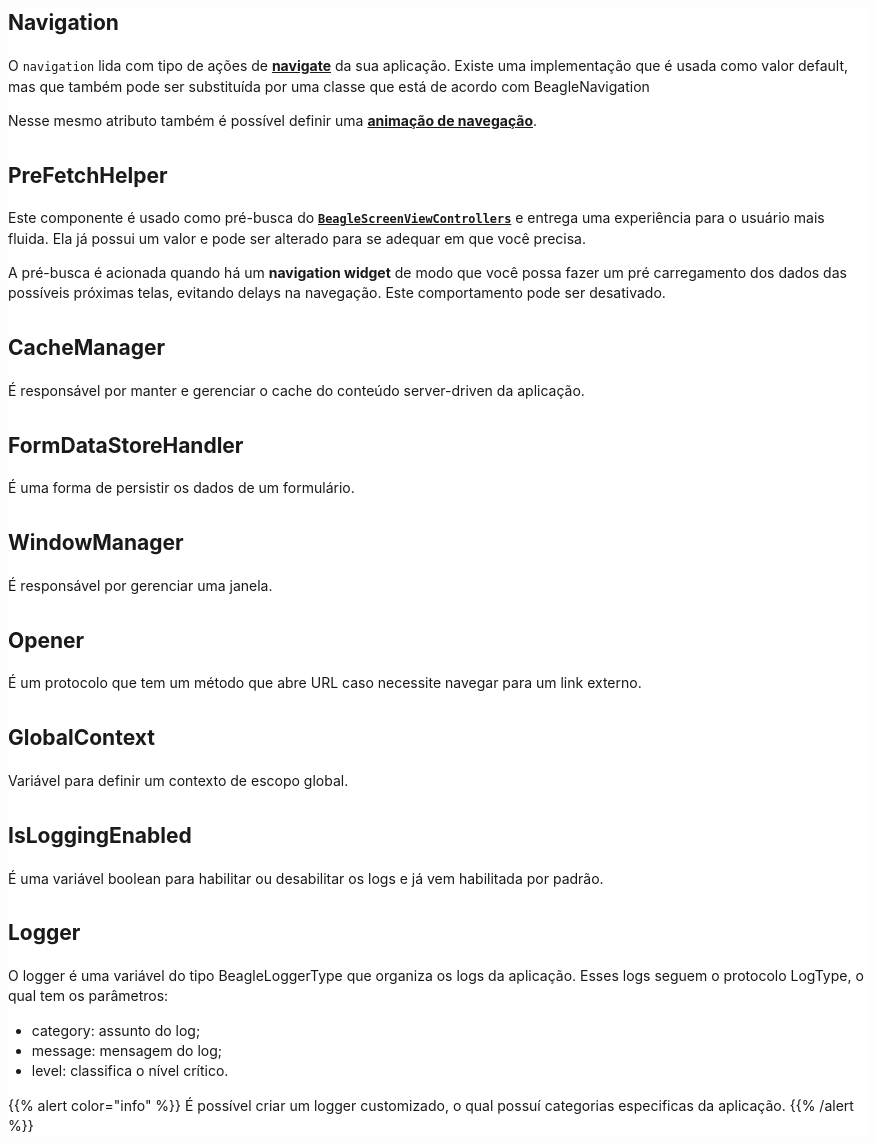 ## Navigation

O `navigation` lida com tipo de ações de [**navigate**](/pt/docs/api/actions/navigate/) da sua aplicação. Existe uma implementação que é usada como valor default, mas que também pode ser substituída por uma classe que  está de acordo com BeagleNavigation

Nesse mesmo atributo também é possível definir uma [**animação de navegação**](/pt/docs/resources/customization/beagle-para-ios/animações-de-navegação).

## PreFetchHelper

Este componente é usado como pré-busca do [**`BeagleScreenViewControllers`**](/pt/docs/resources/customization/beagle-para-ios/screen-view-controller) e entrega uma experiência para o usuário mais fluida. Ela já possui um valor e pode ser alterado para se adequar em que você precisa.

A pré-busca é acionada quando há um **navigation widget** de modo que você possa fazer um pré carregamento dos dados das possíveis próximas telas, evitando delays na navegação. Este comportamento pode ser desativado.

## CacheManager

É responsável por manter e gerenciar o cache do conteúdo server-driven da aplicação.

## FormDataStoreHandler

É uma forma de persistir os dados de um formulário.

## WindowManager

É responsável por gerenciar uma janela.

## Opener

É um protocolo que tem um método que abre URL caso necessite navegar para um link externo.

## GlobalContext

Variável para definir um contexto de escopo global.

## IsLoggingEnabled

É uma variável boolean para habilitar ou desabilitar os logs e já vem habilitada por padrão. 

## Logger

O logger é uma variável do tipo BeagleLoggerType que organiza os logs da aplicação. Esses logs seguem o protocolo LogType, o qual tem os parâmetros:

* category:  assunto do log;
* message: mensagem do log;
* level: classifica o nível crítico.

{{% alert color="info" %}}
É possível criar um logger customizado, o qual possuí categorias especificas da aplicação.
{{% /alert %}}
